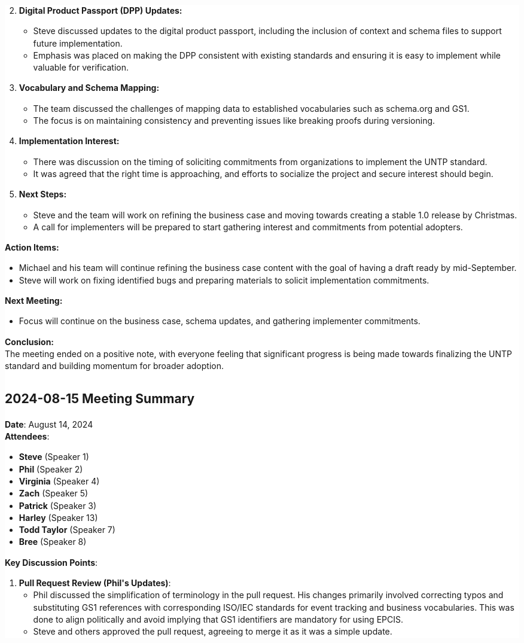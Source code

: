 2. **Digital Product Passport (DPP) Updates:**
   - Steve discussed updates to the digital product passport, including the inclusion of context and schema files to support future implementation.
   - Emphasis was placed on making the DPP consistent with existing standards and ensuring it is easy to implement while valuable for verification.

3. **Vocabulary and Schema Mapping:**
   - The team discussed the challenges of mapping data to established vocabularies such as schema.org and GS1.
   - The focus is on maintaining consistency and preventing issues like breaking proofs during versioning.

4. **Implementation Interest:**
   - There was discussion on the timing of soliciting commitments from organizations to implement the UNTP standard.
   - It was agreed that the right time is approaching, and efforts to socialize the project and secure interest should begin.

5. **Next Steps:**
   - Steve and the team will work on refining the business case and moving towards creating a stable 1.0 release by Christmas.
   - A call for implementers will be prepared to start gathering interest and commitments from potential adopters.

**Action Items:**
- Michael and his team will continue refining the business case content with the goal of having a draft ready by mid-September.
- Steve will work on fixing identified bugs and preparing materials to solicit implementation commitments.
  
**Next Meeting:**  
- Focus will continue on the business case, schema updates, and gathering implementer commitments.

**Conclusion:**  
The meeting ended on a positive note, with everyone feeling that significant progress is being made towards finalizing the UNTP standard and building momentum for broader adoption.

## 2024-08-15 Meeting Summary

**Date**: August 14, 2024  
**Attendees**:  
- **Steve** (Speaker 1)  
- **Phil** (Speaker 2)  
- **Virginia** (Speaker 4)  
- **Zach** (Speaker 5)  
- **Patrick** (Speaker 3)  
- **Harley** (Speaker 13)  
- **Todd Taylor** (Speaker 7)  
- **Bree** (Speaker 8)

**Key Discussion Points**:

1. **Pull Request Review (Phil's Updates)**:
   - Phil discussed the simplification of terminology in the pull request. His changes primarily involved correcting typos and substituting GS1 references with corresponding ISO/IEC standards for event tracking and business vocabularies. This was done to align politically and avoid implying that GS1 identifiers are mandatory for using EPCIS.
   - Steve and others approved the pull request, agreeing to merge it as it was a simple update.
